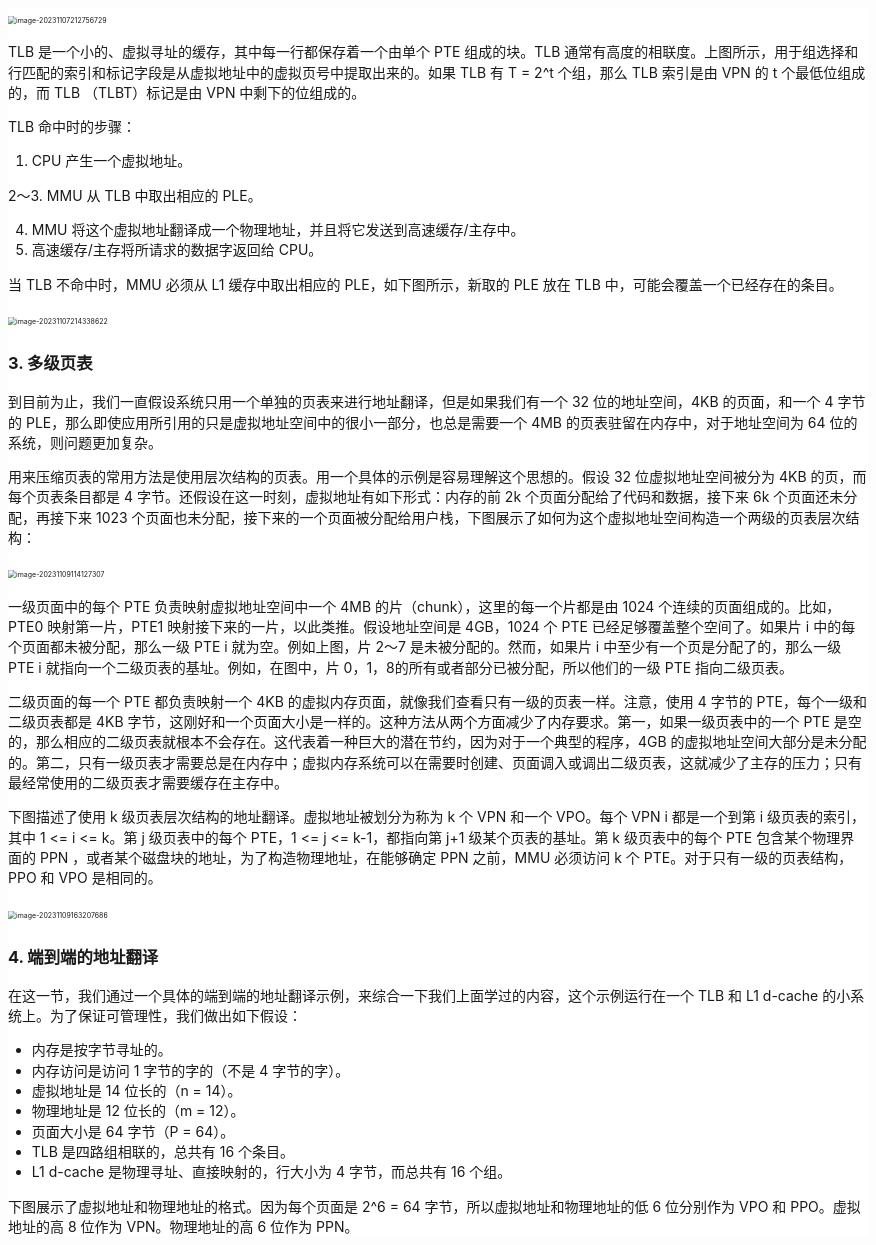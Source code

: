 <img src="https://raw.githubusercontent.com/charming-c/image-host/master/img/image-20231107212756729.png" alt="image-20231107212756729" style="zoom:50%;" />

TLB 是一个小的、虚拟寻址的缓存，其中每一行都保存着一个由单个 PTE 组成的块。TLB 通常有高度的相联度。上图所示，用于组选择和行匹配的索引和标记字段是从虚拟地址中的虚拟页号中提取出来的。如果 TLB 有 T = 2^t 个组，那么 TLB 索引是由 VPN 的 t 个最低位组成的，而 TLB （TLBT）标记是由 VPN 中剩下的位组成的。

TLB 命中时的步骤：

1. CPU 产生一个虚拟地址。

2～3. MMU 从 TLB 中取出相应的 PLE。

4. MMU 将这个虚拟地址翻译成一个物理地址，并且将它发送到高速缓存/主存中。
5. 高速缓存/主存将所请求的数据字返回给 CPU。

当 TLB 不命中时，MMU 必须从 L1 缓存中取出相应的 PLE，如下图所示，新取的 PLE 放在 TLB 中，可能会覆盖一个已经存在的条目。

<img src="https://raw.githubusercontent.com/charming-c/image-host/master/img/image-20231107214338622.png" alt="image-20231107214338622" style="zoom:50%;" />

### 3. 多级页表

到目前为止，我们一直假设系统只用一个单独的页表来进行地址翻译，但是如果我们有一个 32 位的地址空间，4KB 的页面，和一个 4 字节的 PLE，那么即使应用所引用的只是虚拟地址空间中的很小一部分，也总是需要一个 4MB 的页表驻留在内存中，对于地址空间为 64 位的系统，则问题更加复杂。

用来压缩页表的常用方法是使用层次结构的页表。用一个具体的示例是容易理解这个思想的。假设 32 位虚拟地址空间被分为 4KB 的页，而每个页表条目都是 4 字节。还假设在这一时刻，虚拟地址有如下形式：内存的前 2k 个页面分配给了代码和数据，接下来 6k 个页面还未分配，再接下来 1023 个页面也未分配，接下来的一个页面被分配给用户栈，下图展示了如何为这个虚拟地址空间构造一个两级的页表层次结构：

<img src="https://raw.githubusercontent.com/charming-c/image-host/master/img/image-20231109114127307.png" alt="image-20231109114127307" style="zoom:50%;" />

一级页面中的每个 PTE 负责映射虚拟地址空间中一个 4MB 的片（chunk），这里的每一个片都是由 1024 个连续的页面组成的。比如， PTE0 映射第一片，PTE1 映射接下来的一片，以此类推。假设地址空间是 4GB，1024 个 PTE 已经足够覆盖整个空间了。如果片 i 中的每个页面都未被分配，那么一级 PTE i 就为空。例如上图，片 2～7 是未被分配的。然而，如果片 i 中至少有一个页是分配了的，那么一级 PTE i 就指向一个二级页表的基址。例如，在图中，片 0，1，8的所有或者部分已被分配，所以他们的一级 PTE 指向二级页表。

二级页面的每一个 PTE 都负责映射一个 4KB 的虚拟内存页面，就像我们查看只有一级的页表一样。注意，使用 4 字节的 PTE，每个一级和二级页表都是 4KB 字节，这刚好和一个页面大小是一样的。这种方法从两个方面减少了内存要求。第一，如果一级页表中的一个 PTE 是空的，那么相应的二级页表就根本不会存在。这代表着一种巨大的潜在节约，因为对于一个典型的程序，4GB 的虚拟地址空间大部分是未分配的。第二，只有一级页表才需要总是在内存中；虚拟内存系统可以在需要时创建、页面调入或调出二级页表，这就减少了主存的压力；只有最经常使用的二级页表才需要缓存在主存中。

下图描述了使用 k 级页表层次结构的地址翻译。虚拟地址被划分为称为 k 个 VPN 和一个 VPO。每个 VPN i 都是一个到第 i 级页表的索引，其中 1 <= i <= k。第 j 级页表中的每个 PTE，1 <= j <= k-1，都指向第 j+1 级某个页表的基址。第 k 级页表中的每个 PTE 包含某个物理界面的 PPN ，或者某个磁盘块的地址，为了构造物理地址，在能够确定 PPN 之前，MMU 必须访问 k 个 PTE。对于只有一级的页表结构，PPO 和 VPO 是相同的。

<img src="https://raw.githubusercontent.com/charming-c/image-host/master/img/image-20231109163207686.png" alt="image-20231109163207686" style="zoom:50%;" />

### 4. 端到端的地址翻译

在这一节，我们通过一个具体的端到端的地址翻译示例，来综合一下我们上面学过的内容，这个示例运行在一个 TLB 和 L1 d-cache 的小系统上。为了保证可管理性，我们做出如下假设：

- 内存是按字节寻址的。
- 内存访问是访问 1 字节的字的（不是 4 字节的字）。
- 虚拟地址是 14 位长的（n = 14）。
- 物理地址是 12 位长的（m = 12）。
- 页面大小是 64 字节（P = 64）。
- TLB 是四路组相联的，总共有 16 个条目。
- L1 d-cache 是物理寻址、直接映射的，行大小为 4 字节，而总共有 16 个组。

下图展示了虚拟地址和物理地址的格式。因为每个页面是 2^6 = 64 字节，所以虚拟地址和物理地址的低 6 位分别作为 VPO 和 PPO。虚拟地址的高 8 位作为 VPN。物理地址的高 6 位作为 PPN。
